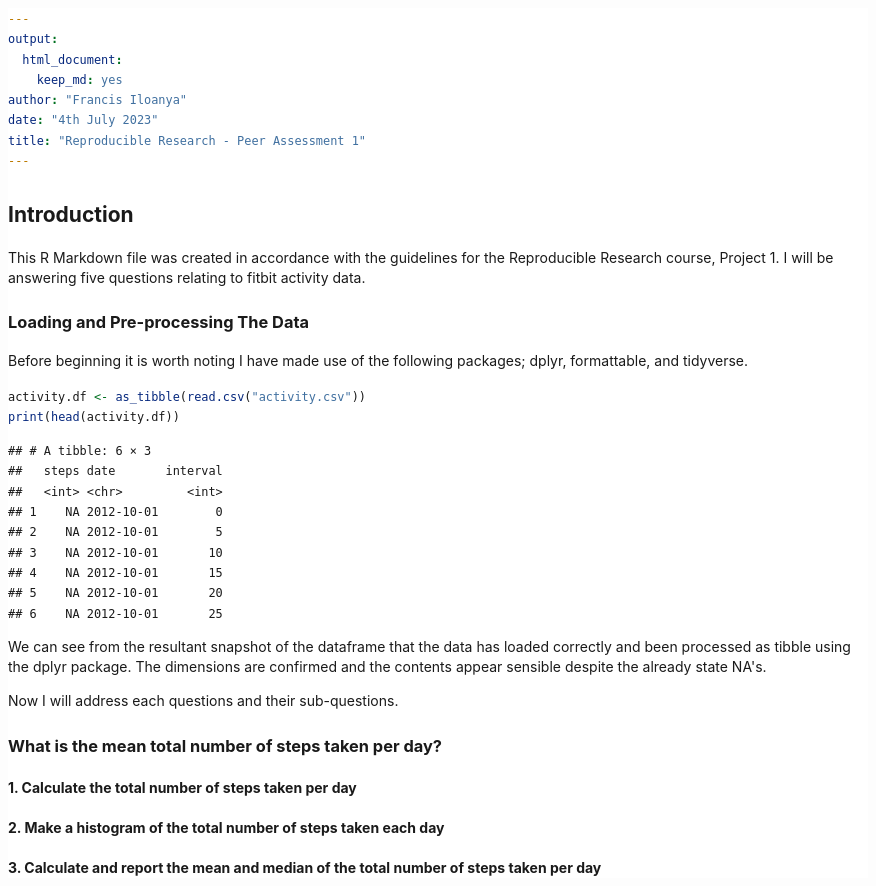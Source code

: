 ```yaml
---
output: 
  html_document: 
    keep_md: yes
author: "Francis Iloanya"
date: "4th July 2023"
title: "Reproducible Research - Peer Assessment 1"
---
```

## Introduction

This R Markdown file was created in accordance with the guidelines for the Reproducible Research course, Project 1. I will be answering five questions relating to fitbit activity data.  

### Loading and Pre-processing The Data

Before beginning it is worth noting I have made use of the following packages; dplyr, formattable, and tidyverse.




```r
activity.df <- as_tibble(read.csv("activity.csv"))
print(head(activity.df))
```

```
## # A tibble: 6 × 3
##   steps date       interval
##   <int> <chr>         <int>
## 1    NA 2012-10-01        0
## 2    NA 2012-10-01        5
## 3    NA 2012-10-01       10
## 4    NA 2012-10-01       15
## 5    NA 2012-10-01       20
## 6    NA 2012-10-01       25
```

We can see from the resultant snapshot of the dataframe that the data has loaded correctly and been processed as tibble using the dplyr package. The dimensions are confirmed and the contents appear sensible despite the already state NA's.

Now I will address each questions and their sub-questions.

### What is the mean total number of steps taken per day?

#### 1. Calculate the total number of steps taken per day
#### 2. Make a histogram of the total number of steps taken each day
#### 3. Calculate and report the mean and median of the total number of steps taken per day
